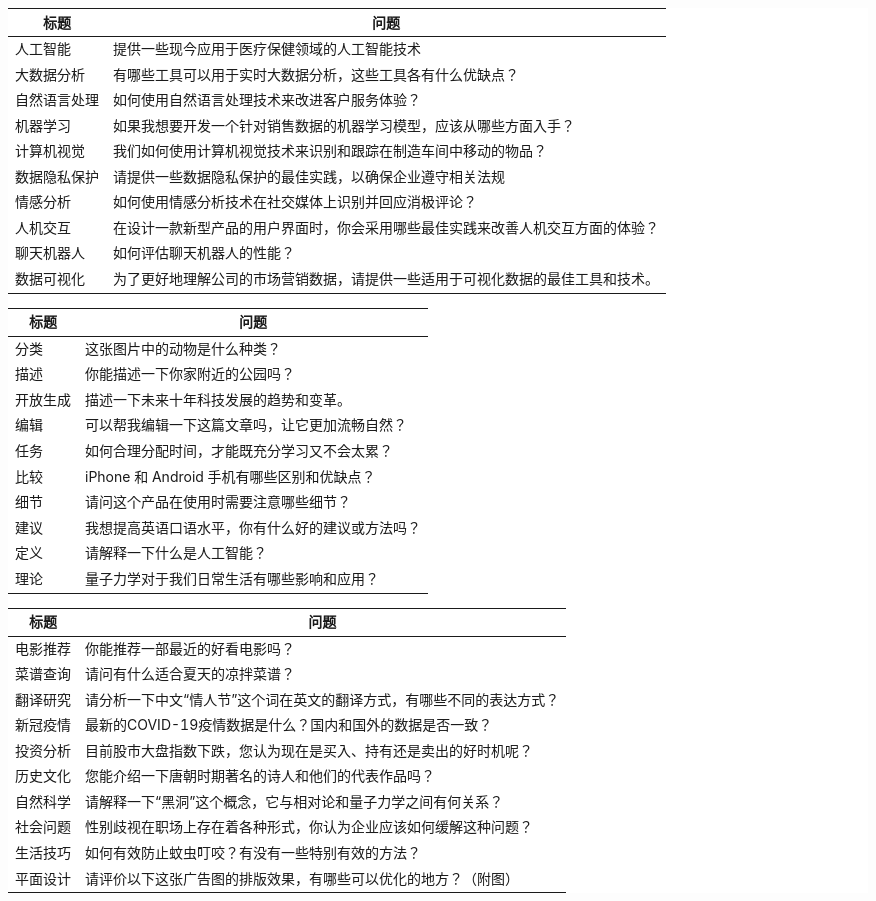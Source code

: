 | 标题                   | 问题                                                                                                                                                                                                                                      |
|------------------------|-------------------------------------------------------------------------------------------------------------------------------------------------------------------------------------------------------------------------------------------|
| 人工智能             | 提供一些现今应用于医疗保健领域的人工智能技术                                                                                                                                                                                         |
| 大数据分析         | 有哪些工具可以用于实时大数据分析，这些工具各有什么优缺点？                                                                                                                                                                             |
| 自然语言处理     | 如何使用自然语言处理技术来改进客户服务体验？                                                                                                                                                                                       |
| 机器学习             | 如果我想要开发一个针对销售数据的机器学习模型，应该从哪些方面入手？                                                                                                                                                                 |
| 计算机视觉         | 我们如何使用计算机视觉技术来识别和跟踪在制造车间中移动的物品？                                                                                                                                                                 |
| 数据隐私保护     | 请提供一些数据隐私保护的最佳实践，以确保企业遵守相关法规                                                                                                                                                                               |
| 情感分析             | 如何使用情感分析技术在社交媒体上识别并回应消极评论？                                                                                                                                                                                     |
| 人机交互             | 在设计一款新型产品的用户界面时，你会采用哪些最佳实践来改善人机交互方面的体验？                                                                                                                                 |
| 聊天机器人         | 如何评估聊天机器人的性能？                                                                                                                                                                                                                 |
| 数据可视化         | 为了更好地理解公司的市场营销数据，请提供一些适用于可视化数据的最佳工具和技术。                                                                                            |

| 标题 | 问题 |
| --- | --- |
| 分类 | 这张图片中的动物是什么种类？ |
| 描述 | 你能描述一下你家附近的公园吗？ |
| 开放生成 | 描述一下未来十年科技发展的趋势和变革。 |
| 编辑 | 可以帮我编辑一下这篇文章吗，让它更加流畅自然？ |
| 任务 | 如何合理分配时间，才能既充分学习又不会太累？ |
| 比较 | iPhone 和 Android 手机有哪些区别和优缺点？ |
| 细节 | 请问这个产品在使用时需要注意哪些细节？ |
| 建议 | 我想提高英语口语水平，你有什么好的建议或方法吗？ |
| 定义 | 请解释一下什么是人工智能？ |
| 理论 | 量子力学对于我们日常生活有哪些影响和应用？ |

|标题|问题|
|---|---|
| 电影推荐 | 你能推荐一部最近的好看电影吗？ |
| 菜谱查询 | 请问有什么适合夏天的凉拌菜谱？ |
| 翻译研究 | 请分析一下中文“情人节”这个词在英文的翻译方式，有哪些不同的表达方式？ |
| 新冠疫情 | 最新的COVID-19疫情数据是什么？国内和国外的数据是否一致？ |
| 投资分析 | 目前股市大盘指数下跌，您认为现在是买入、持有还是卖出的好时机呢？ |
| 历史文化 | 您能介绍一下唐朝时期著名的诗人和他们的代表作品吗？ |
| 自然科学 | 请解释一下“黑洞”这个概念，它与相对论和量子力学之间有何关系？ |
| 社会问题 | 性别歧视在职场上存在着各种形式，你认为企业应该如何缓解这种问题？ |
| 生活技巧 | 如何有效防止蚊虫叮咬？有没有一些特别有效的方法？ |
| 平面设计 | 请评价以下这张广告图的排版效果，有哪些可以优化的地方？（附图） |
